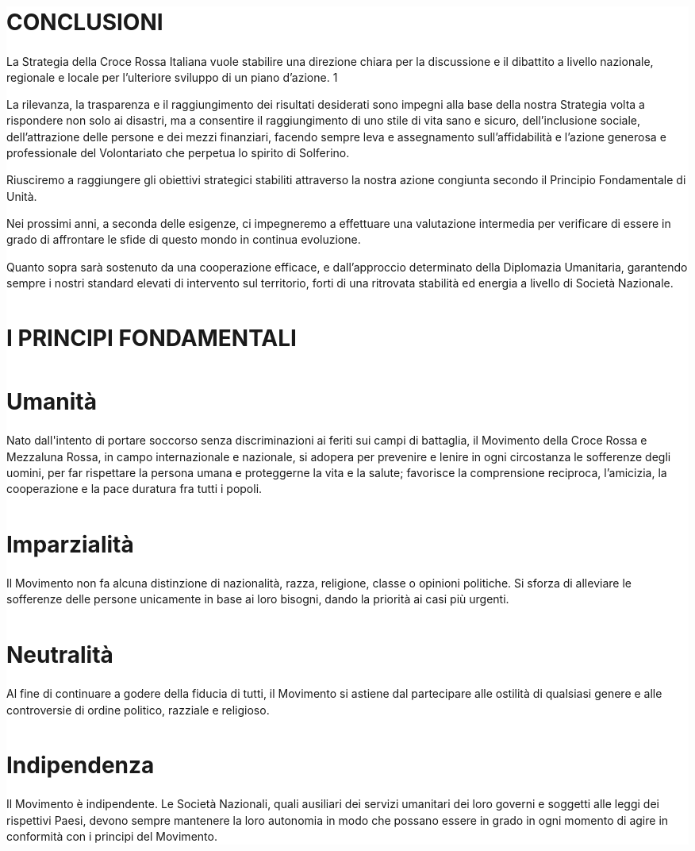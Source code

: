 # CONCLUSIONI

La Strategia della Croce Rossa Italiana vuole stabilire una direzione chiara per la discussione e il dibattito a livello nazionale, regionale e locale per l’ulteriore sviluppo di un piano d’azione. 1

La rilevanza, la trasparenza e il raggiungimento dei risultati desiderati sono impegni alla base della nostra Strategia volta a rispondere non solo ai disastri, ma a consentire il raggiungimento di uno stile di vita sano e sicuro, dell’inclusione sociale, dell’attrazione delle persone e dei mezzi finanziari, facendo sempre leva e assegnamento sull’affidabilità e l’azione generosa e professionale del Volontariato che perpetua lo spirito di Solferino.

Riusciremo a raggiungere gli obiettivi strategici stabiliti attraverso la nostra azione congiunta secondo il Principio Fondamentale di Unità.

Nei prossimi anni, a seconda delle esigenze, ci impegneremo a effettuare una valutazione intermedia per verificare di essere in grado di affrontare le sfide di questo mondo in continua evoluzione.

Quanto sopra sarà sostenuto da una cooperazione efficace, e dall’approccio determinato della Diplomazia Umanitaria, garantendo sempre i nostri standard elevati di intervento sul territorio, forti di una ritrovata stabilità ed energia a livello di Società Nazionale.

# I PRINCIPI FONDAMENTALI

# Umanità

Nato dall'intento di portare soccorso senza discriminazioni ai feriti sui campi di battaglia, il Movimento della Croce Rossa e Mezzaluna Rossa, in campo internazionale e nazionale, si adopera per prevenire e lenire in ogni circostanza le sofferenze degli uomini, per far rispettare la persona umana e proteggerne la vita e la salute; favorisce la comprensione reciproca, l’amicizia, la cooperazione e la pace duratura fra tutti i popoli.

# Imparzialità

Il Movimento non fa alcuna distinzione di nazionalità, razza, religione, classe o opinioni politiche. Si sforza di alleviare le sofferenze delle persone unicamente in base ai loro bisogni, dando la priorità ai casi più urgenti.

# Neutralità

Al fine di continuare a godere della fiducia di tutti, il Movimento si astiene dal partecipare alle ostilità di qualsiasi genere e alle controversie di ordine politico, razziale e religioso.

# Indipendenza

Il Movimento è indipendente. Le Società Nazionali, quali ausiliari dei servizi umanitari dei loro governi e soggetti alle leggi dei rispettivi Paesi, devono sempre mantenere la loro autonomia in modo che possano essere in grado in ogni momento di agire in conformità con i principi del Movimento.
